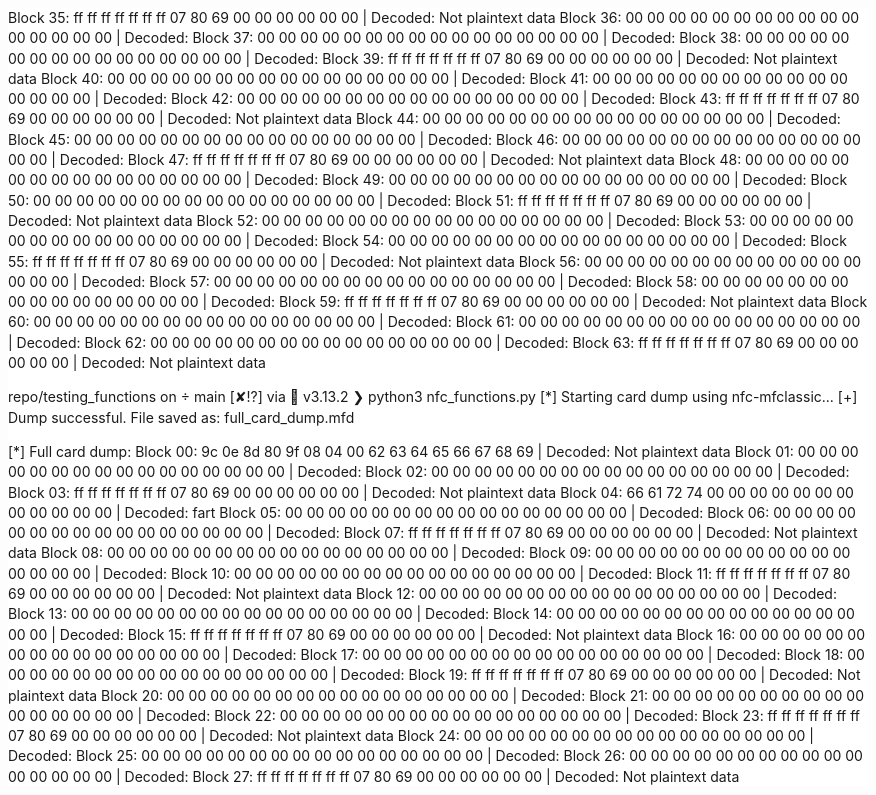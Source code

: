 Block 35: ff ff ff ff ff ff ff 07 80 69 00 00 00 00 00 00 | Decoded: Not plaintext data
Block 36: 00 00 00 00 00 00 00 00 00 00 00 00 00 00 00 00 | Decoded: 
Block 37: 00 00 00 00 00 00 00 00 00 00 00 00 00 00 00 00 | Decoded: 
Block 38: 00 00 00 00 00 00 00 00 00 00 00 00 00 00 00 00 | Decoded: 
Block 39: ff ff ff ff ff ff ff 07 80 69 00 00 00 00 00 00 | Decoded: Not plaintext data
Block 40: 00 00 00 00 00 00 00 00 00 00 00 00 00 00 00 00 | Decoded: 
Block 41: 00 00 00 00 00 00 00 00 00 00 00 00 00 00 00 00 | Decoded: 
Block 42: 00 00 00 00 00 00 00 00 00 00 00 00 00 00 00 00 | Decoded: 
Block 43: ff ff ff ff ff ff ff 07 80 69 00 00 00 00 00 00 | Decoded: Not plaintext data
Block 44: 00 00 00 00 00 00 00 00 00 00 00 00 00 00 00 00 | Decoded: 
Block 45: 00 00 00 00 00 00 00 00 00 00 00 00 00 00 00 00 | Decoded: 
Block 46: 00 00 00 00 00 00 00 00 00 00 00 00 00 00 00 00 | Decoded: 
Block 47: ff ff ff ff ff ff ff 07 80 69 00 00 00 00 00 00 | Decoded: Not plaintext data
Block 48: 00 00 00 00 00 00 00 00 00 00 00 00 00 00 00 00 | Decoded: 
Block 49: 00 00 00 00 00 00 00 00 00 00 00 00 00 00 00 00 | Decoded: 
Block 50: 00 00 00 00 00 00 00 00 00 00 00 00 00 00 00 00 | Decoded: 
Block 51: ff ff ff ff ff ff ff 07 80 69 00 00 00 00 00 00 | Decoded: Not plaintext data
Block 52: 00 00 00 00 00 00 00 00 00 00 00 00 00 00 00 00 | Decoded: 
Block 53: 00 00 00 00 00 00 00 00 00 00 00 00 00 00 00 00 | Decoded: 
Block 54: 00 00 00 00 00 00 00 00 00 00 00 00 00 00 00 00 | Decoded: 
Block 55: ff ff ff ff ff ff ff 07 80 69 00 00 00 00 00 00 | Decoded: Not plaintext data
Block 56: 00 00 00 00 00 00 00 00 00 00 00 00 00 00 00 00 | Decoded: 
Block 57: 00 00 00 00 00 00 00 00 00 00 00 00 00 00 00 00 | Decoded: 
Block 58: 00 00 00 00 00 00 00 00 00 00 00 00 00 00 00 00 | Decoded: 
Block 59: ff ff ff ff ff ff ff 07 80 69 00 00 00 00 00 00 | Decoded: Not plaintext data
Block 60: 00 00 00 00 00 00 00 00 00 00 00 00 00 00 00 00 | Decoded: 
Block 61: 00 00 00 00 00 00 00 00 00 00 00 00 00 00 00 00 | Decoded: 
Block 62: 00 00 00 00 00 00 00 00 00 00 00 00 00 00 00 00 | Decoded: 
Block 63: ff ff ff ff ff ff ff 07 80 69 00 00 00 00 00 00 | Decoded: Not plaintext data

repo/testing_functions on  main [✘!?] via 🐍 v3.13.2 
❯ python3 nfc_functions.py 
[*] Starting card dump using nfc-mfclassic...
[+] Dump successful. File saved as: full_card_dump.mfd

[*] Full card dump:
Block 00: 9c 0e 8d 80 9f 08 04 00 62 63 64 65 66 67 68 69 | Decoded: Not plaintext data
Block 01: 00 00 00 00 00 00 00 00 00 00 00 00 00 00 00 00 | Decoded: 
Block 02: 00 00 00 00 00 00 00 00 00 00 00 00 00 00 00 00 | Decoded: 
Block 03: ff ff ff ff ff ff ff 07 80 69 00 00 00 00 00 00 | Decoded: Not plaintext data
Block 04: 66 61 72 74 00 00 00 00 00 00 00 00 00 00 00 00 | Decoded: fart
Block 05: 00 00 00 00 00 00 00 00 00 00 00 00 00 00 00 00 | Decoded: 
Block 06: 00 00 00 00 00 00 00 00 00 00 00 00 00 00 00 00 | Decoded: 
Block 07: ff ff ff ff ff ff ff 07 80 69 00 00 00 00 00 00 | Decoded: Not plaintext data
Block 08: 00 00 00 00 00 00 00 00 00 00 00 00 00 00 00 00 | Decoded: 
Block 09: 00 00 00 00 00 00 00 00 00 00 00 00 00 00 00 00 | Decoded: 
Block 10: 00 00 00 00 00 00 00 00 00 00 00 00 00 00 00 00 | Decoded: 
Block 11: ff ff ff ff ff ff ff 07 80 69 00 00 00 00 00 00 | Decoded: Not plaintext data
Block 12: 00 00 00 00 00 00 00 00 00 00 00 00 00 00 00 00 | Decoded: 
Block 13: 00 00 00 00 00 00 00 00 00 00 00 00 00 00 00 00 | Decoded: 
Block 14: 00 00 00 00 00 00 00 00 00 00 00 00 00 00 00 00 | Decoded: 
Block 15: ff ff ff ff ff ff ff 07 80 69 00 00 00 00 00 00 | Decoded: Not plaintext data
Block 16: 00 00 00 00 00 00 00 00 00 00 00 00 00 00 00 00 | Decoded: 
Block 17: 00 00 00 00 00 00 00 00 00 00 00 00 00 00 00 00 | Decoded: 
Block 18: 00 00 00 00 00 00 00 00 00 00 00 00 00 00 00 00 | Decoded: 
Block 19: ff ff ff ff ff ff ff 07 80 69 00 00 00 00 00 00 | Decoded: Not plaintext data
Block 20: 00 00 00 00 00 00 00 00 00 00 00 00 00 00 00 00 | Decoded: 
Block 21: 00 00 00 00 00 00 00 00 00 00 00 00 00 00 00 00 | Decoded: 
Block 22: 00 00 00 00 00 00 00 00 00 00 00 00 00 00 00 00 | Decoded: 
Block 23: ff ff ff ff ff ff ff 07 80 69 00 00 00 00 00 00 | Decoded: Not plaintext data
Block 24: 00 00 00 00 00 00 00 00 00 00 00 00 00 00 00 00 | Decoded: 
Block 25: 00 00 00 00 00 00 00 00 00 00 00 00 00 00 00 00 | Decoded: 
Block 26: 00 00 00 00 00 00 00 00 00 00 00 00 00 00 00 00 | Decoded: 
Block 27: ff ff ff ff ff ff ff 07 80 69 00 00 00 00 00 00 | Decoded: Not plaintext data